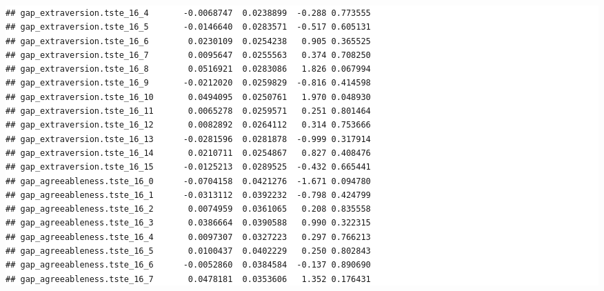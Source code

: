     ## gap_extraversion.tste_16_4       -0.0068747  0.0238899  -0.288 0.773555
    ## gap_extraversion.tste_16_5       -0.0146640  0.0283571  -0.517 0.605131
    ## gap_extraversion.tste_16_6        0.0230109  0.0254238   0.905 0.365525
    ## gap_extraversion.tste_16_7        0.0095647  0.0255563   0.374 0.708250
    ## gap_extraversion.tste_16_8        0.0516921  0.0283086   1.826 0.067994
    ## gap_extraversion.tste_16_9       -0.0212020  0.0259829  -0.816 0.414598
    ## gap_extraversion.tste_16_10       0.0494095  0.0250761   1.970 0.048930
    ## gap_extraversion.tste_16_11       0.0065278  0.0259571   0.251 0.801464
    ## gap_extraversion.tste_16_12       0.0082892  0.0264112   0.314 0.753666
    ## gap_extraversion.tste_16_13      -0.0281596  0.0281878  -0.999 0.317914
    ## gap_extraversion.tste_16_14       0.0210711  0.0254867   0.827 0.408476
    ## gap_extraversion.tste_16_15      -0.0125213  0.0289525  -0.432 0.665441
    ## gap_agreeableness.tste_16_0      -0.0704158  0.0421276  -1.671 0.094780
    ## gap_agreeableness.tste_16_1      -0.0313112  0.0392232  -0.798 0.424799
    ## gap_agreeableness.tste_16_2       0.0074959  0.0361065   0.208 0.835558
    ## gap_agreeableness.tste_16_3       0.0386664  0.0390588   0.990 0.322315
    ## gap_agreeableness.tste_16_4       0.0097307  0.0327223   0.297 0.766213
    ## gap_agreeableness.tste_16_5       0.0100437  0.0402229   0.250 0.802843
    ## gap_agreeableness.tste_16_6      -0.0052860  0.0384584  -0.137 0.890690
    ## gap_agreeableness.tste_16_7       0.0478181  0.0353606   1.352 0.176431